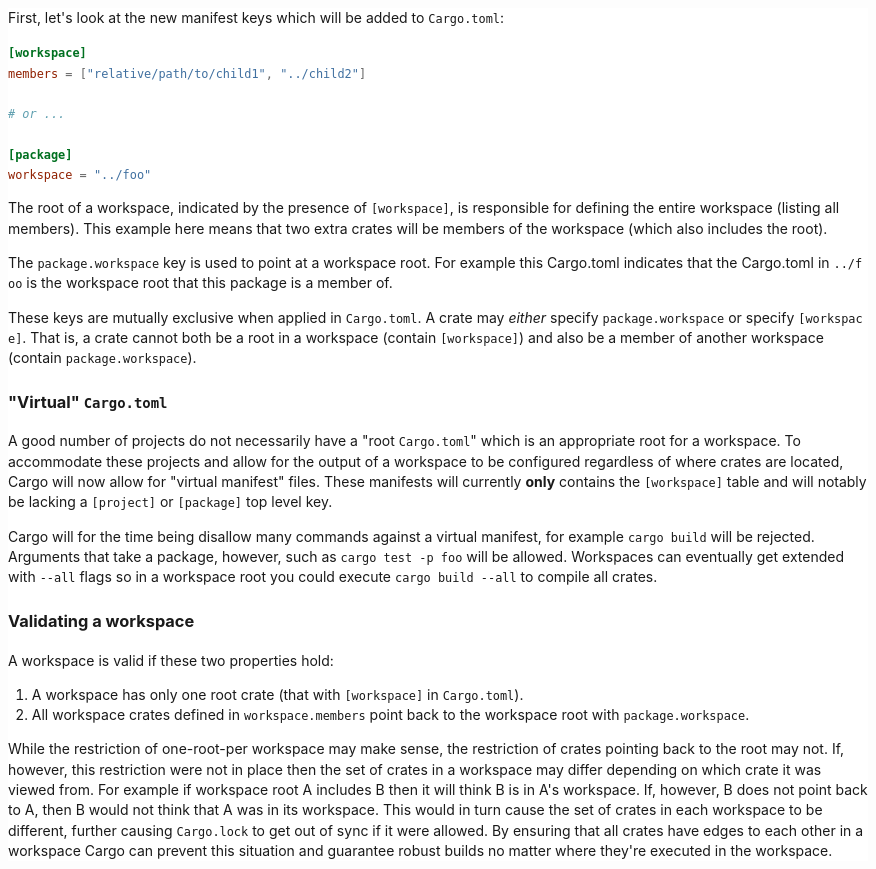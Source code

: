 First, let's look at the new manifest keys which will be added to `Cargo.toml`:

```toml
[workspace]
members = ["relative/path/to/child1", "../child2"]

# or ...

[package]
workspace = "../foo"
```

The root of a workspace, indicated by the presence of `[workspace]`, is
responsible for defining the entire workspace (listing all members).
This example here means that two extra crates will be members of the workspace
(which also includes the root).

The `package.workspace` key is used to point at a workspace root. For
example this Cargo.toml indicates that the Cargo.toml in `../foo` is the
workspace root that this package is a member of.

These keys are mutually exclusive when applied in `Cargo.toml`. A crate may
*either* specify `package.workspace` or specify `[workspace]`. That is, a
crate cannot both be a root in a workspace (contain `[workspace]`) and also be
a member of another workspace (contain `package.workspace`).

### "Virtual" `Cargo.toml`

A good number of projects do not necessarily have a "root `Cargo.toml`" which is
an appropriate root for a workspace. To accommodate these projects and allow for
the output of a workspace to be configured regardless of where crates are
located, Cargo will now allow for "virtual manifest" files. These manifests will
currently **only** contains the `[workspace]` table and will notably be lacking
a `[project]` or `[package]` top level key.

Cargo will for the time being disallow many commands against a virtual manifest,
for example `cargo build` will be rejected. Arguments that take a package,
however, such as `cargo test -p foo` will be allowed. Workspaces can eventually
get extended with `--all` flags so in a workspace root you could execute
`cargo build --all` to compile all crates.

### Validating a workspace

A workspace is valid if these two properties hold:

1. A workspace has only one root crate (that with `[workspace]` in
   `Cargo.toml`).
2. All workspace crates defined in `workspace.members` point back to the
   workspace root with `package.workspace`.

While the restriction of one-root-per workspace may make sense, the restriction
of crates pointing back to the root may not. If, however, this restriction were
not in place then the set of crates in a workspace may differ depending on
which crate it was viewed from. For example if workspace root A includes B then
it will think B is in A's workspace. If, however, B does not point back to A,
then B would not think that A was in its workspace. This would in turn cause the
set of crates in each workspace to be different, further causing `Cargo.lock` to
get out of sync if it were allowed. By ensuring that all crates have edges to
each other in a workspace Cargo can prevent this situation and guarantee robust
builds no matter where they're executed in the workspace.


[replace]: https://github.com/rust-lang/cargo/pull/2385